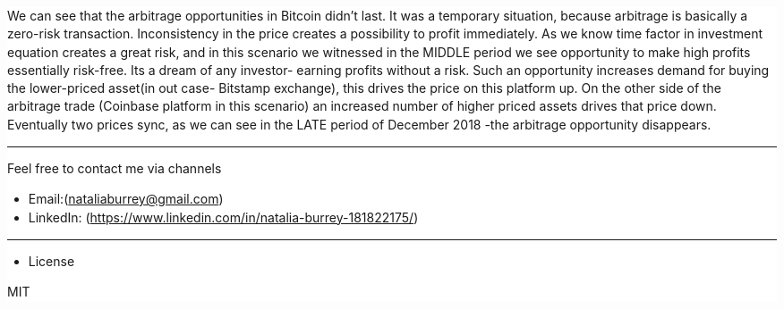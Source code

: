 We can see that the arbitrage opportunities in Bitcoin didn’t last. It was a temporary situation, because arbitrage is basically a zero-risk transaction. Inconsistency in the price creates a possibility to profit immediately. As we know time factor in investment equation creates a great risk, and in this scenario we witnessed in the MIDDLE period we see opportunity to make high profits essentially risk-free. Its a dream of any investor- earning profits without a risk. Such an opportunity increases demand for buying the lower-priced asset(in out case- Bitstamp exchange), this drives the price on this platform up. On the other side of the arbitrage trade (Coinbase platform in this scenario) an increased number of higher priced assets drives that price down. Eventually two prices sync, as we can see in the LATE period of December 2018 -the arbitrage opportunity disappears.



---

Feel free to contact me via channels

* Email:(nataliaburrey@gmail.com) 
* LinkedIn: (https://www.linkedin.com/in/natalia-burrey-181822175/)



---

* License

MIT
